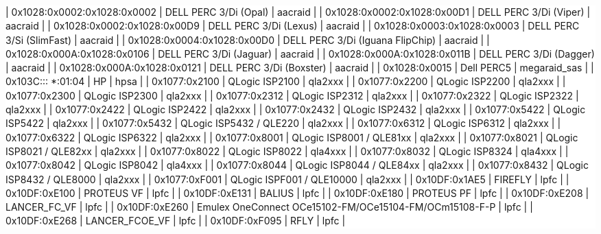 | 0x1028:0x0002:0x1028:0x0002 | DELL PERC 3/Di (Opal) | aacraid |
| 0x1028:0x0002:0x1028:0x00D1 | DELL PERC 3/Di (Viper) | aacraid |
| 0x1028:0x0002:0x1028:0x00D9 | DELL PERC 3/Di (Lexus) | aacraid |
| 0x1028:0x0003:0x1028:0x0003 | DELL PERC 3/Si (SlimFast) | aacraid |
| 0x1028:0x0004:0x1028:0x00D0 | DELL PERC 3/Di (Iguana FlipChip) | aacraid |
| 0x1028:0x000A:0x1028:0x0106 | DELL PERC 3/Di (Jaguar) | aacraid |
| 0x1028:0x000A:0x1028:0x011B | DELL PERC 3/Di (Dagger) | aacraid |
| 0x1028:0x000A:0x1028:0x0121 | DELL PERC 3/Di (Boxster) | aacraid |
| 0x1028:0x0015 | Dell PERC5 | megaraid_sas |
| 0x103C::: \*:01:04 | HP | hpsa |
| 0x1077:0x2100 | QLogic ISP2100 | qla2xxx |
| 0x1077:0x2200 | QLogic ISP2200 | qla2xxx |
| 0x1077:0x2300 | QLogic ISP2300 | qla2xxx |
| 0x1077:0x2312 | QLogic ISP2312 | qla2xxx |
| 0x1077:0x2322 | QLogic ISP2322 | qla2xxx |
| 0x1077:0x2422 | QLogic ISP2422 | qla2xxx |
| 0x1077:0x2432 | QLogic ISP2432 | qla2xxx |
| 0x1077:0x5422 | QLogic ISP5422 | qla2xxx |
| 0x1077:0x5432 | QLogic ISP5432 / QLE220 | qla2xxx |
| 0x1077:0x6312 | QLogic ISP6312 | qla2xxx |
| 0x1077:0x6322 | QLogic ISP6322 | qla2xxx |
| 0x1077:0x8001 | QLogic ISP8001 / QLE81xx | qla2xxx |
| 0x1077:0x8021 | QLogic ISP8021 / QLE82xx | qla2xxx |
| 0x1077:0x8022 | QLogic ISP8022 | qla4xxx |
| 0x1077:0x8032 | QLogic ISP8324 | qla4xxx |
| 0x1077:0x8042 | QLogic ISP8042 | qla4xxx |
| 0x1077:0x8044 | QLogic ISP8044 / QLE84xx | qla2xxx |
| 0x1077:0x8432 | QLogic ISP8432 / QLE8000 | qla2xxx |
| 0x1077:0xF001 | QLogic ISPF001 / QLE10000 | qla2xxx |
| 0x10DF:0x1AE5 | FIREFLY  | lpfc |
| 0x10DF:0xE100 | PROTEUS VF | lpfc |
| 0x10DF:0xE131 | BALIUS | lpfc |
| 0x10DF:0xE180 | PROTEUS PF | lpfc |
| 0x10DF:0xE208 | LANCER_FC_VF | lpfc |
| 0x10DF:0xE260 | Emulex OneConnect OCe15102-FM/OCe15104-FM/OCm15108-F-P | lpfc |
| 0x10DF:0xE268 | LANCER_FCOE_VF | lpfc |
| 0x10DF:0xF095 | RFLY | lpfc |